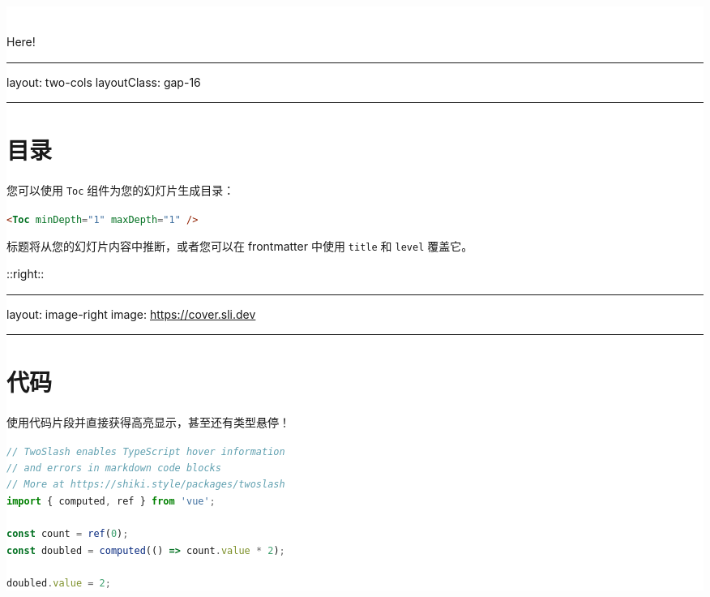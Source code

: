 

<img
  v-click
  class="absolute -bottom-9 -left-7 w-80 opacity-50"
  src="https://sli.dev/assets/arrow-bottom-left.svg"
  alt=""
/>

<p v-after class="absolute bottom-23 left-45 opacity-30 transform -rotate-10">Here!</p>

---

layout: two-cols
layoutClass: gap-16

---

# 目录

您可以使用 `Toc` 组件为您的幻灯片生成目录：

```html
<Toc minDepth="1" maxDepth="1" />
```

标题将从您的幻灯片内容中推断，或者您可以在 frontmatter 中使用 `title` 和 `level` 覆盖它。

::right::

<Toc text-sm minDepth="1" maxDepth="2" />

---

layout: image-right
image: https://cover.sli.dev

---

# 代码

使用代码片段并直接获得高亮显示，甚至还有类型悬停！

```ts [filename-example.ts] {all|4|6|6-7|9|all} twoslash
// TwoSlash enables TypeScript hover information
// and errors in markdown code blocks
// More at https://shiki.style/packages/twoslash
import { computed, ref } from 'vue';

const count = ref(0);
const doubled = computed(() => count.value * 2);

doubled.value = 2;
```

<arrow v-click="[4, 5]" x1="350" y1="310" x2="195" y2="342" color="#953" width="2" arrowSize="1" />
